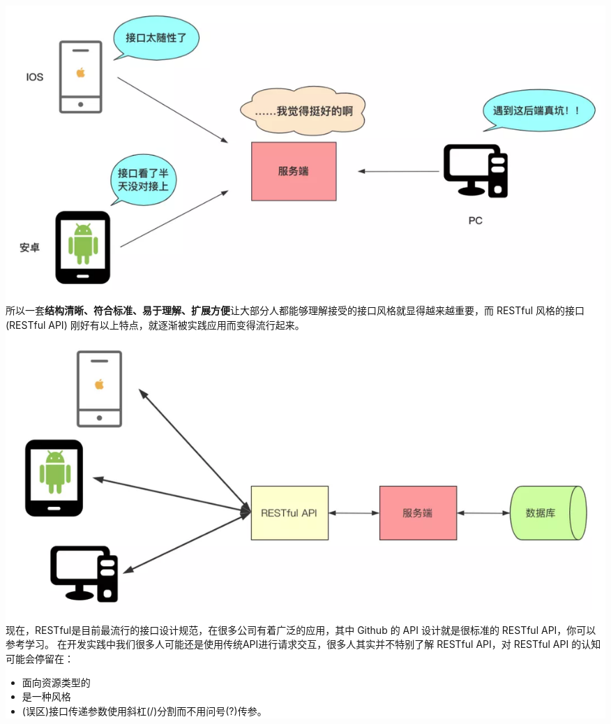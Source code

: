 ![2](/pictures/post/2021/12/2.webp)

所以一套**结构清晰、符合标准、易于理解、扩展方便**让大部分人都能够理解接受的接口风格就显得越来越重要，而 RESTful 风格的接口 (RESTful API) 刚好有以上特点，就逐渐被实践应用而变得流行起来。

![3](/pictures/post/2021/12/3.webp)

现在，RESTful是目前最流行的接口设计规范，在很多公司有着广泛的应用，其中 Github 的 API 设计就是很标准的 RESTful API，你可以参考学习。
在开发实践中我们很多人可能还是使用传统API进行请求交互，很多人其实并不特别了解 RESTful API，对 RESTful API 的认知可能会停留在：

- 面向资源类型的
- 是一种风格
- (误区)接口传递参数使用斜杠(/)分割而不用问号(?)传参。
